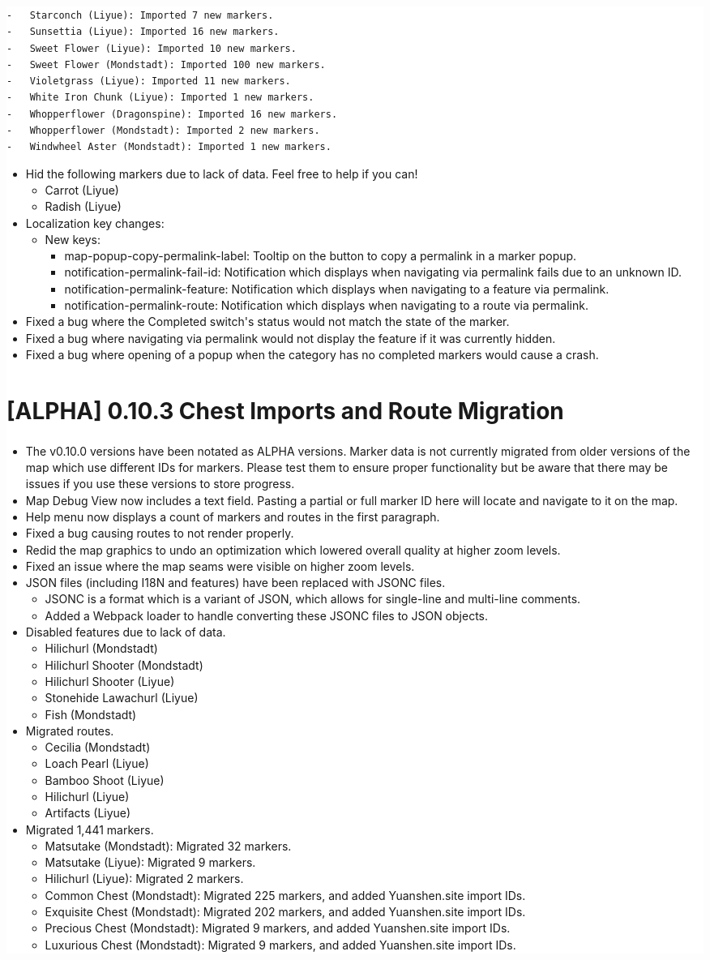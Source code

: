     -   Starconch (Liyue): Imported 7 new markers.
    -   Sunsettia (Liyue): Imported 16 new markers.
    -   Sweet Flower (Liyue): Imported 10 new markers.
    -   Sweet Flower (Mondstadt): Imported 100 new markers.
    -   Violetgrass (Liyue): Imported 11 new markers.
    -   White Iron Chunk (Liyue): Imported 1 new markers.
    -   Whopperflower (Dragonspine): Imported 16 new markers.
    -   Whopperflower (Mondstadt): Imported 2 new markers.
    -   Windwheel Aster (Mondstadt): Imported 1 new markers.
-   Hid the following markers due to lack of data. Feel free to help if you can!
    -   Carrot (Liyue)
    -   Radish (Liyue)
-   Localization key changes:
    -   New keys:
        -   map-popup-copy-permalink-label: Tooltip on the button to copy a permalink in a marker popup.
        -   notification-permalink-fail-id: Notification which displays when navigating via permalink fails due to an unknown ID.
        -   notification-permalink-feature: Notification which displays when navigating to a feature via permalink.
        -   notification-permalink-route: Notification which displays when navigating to a route via permalink.
-   Fixed a bug where the Completed switch's status would not match the state of the marker.
-   Fixed a bug where navigating via permalink would not display the feature if it was currently hidden.
-   Fixed a bug where opening of a popup when the category has no completed markers would cause a crash.

# [ALPHA] 0.10.3 Chest Imports and Route Migration

-   The v0.10.0 versions have been notated as ALPHA versions. Marker data is not currently migrated from older versions of the map which use different IDs for markers. Please test them to ensure proper functionality but be aware that there may be issues if you use these versions to store progress.
-   Map Debug View now includes a text field. Pasting a partial or full marker ID here will locate and navigate to it on the map.
-   Help menu now displays a count of markers and routes in the first paragraph.
-   Fixed a bug causing routes to not render properly.
-   Redid the map graphics to undo an optimization which lowered overall quality at higher zoom levels.
-   Fixed an issue where the map seams were visible on higher zoom levels.
-   JSON files (including I18N and features) have been replaced with JSONC files.
    -   JSONC is a format which is a variant of JSON, which allows for single-line and multi-line comments.
    -   Added a Webpack loader to handle converting these JSONC files to JSON objects.
-   Disabled features due to lack of data.
    -   Hilichurl (Mondstadt)
    -   Hilichurl Shooter (Mondstadt)
    -   Hilichurl Shooter (Liyue)
    -   Stonehide Lawachurl (Liyue)
    -   Fish (Mondstadt)
-   Migrated routes.
    -   Cecilia (Mondstadt)
    -   Loach Pearl (Liyue)
    -   Bamboo Shoot (Liyue)
    -   Hilichurl (Liyue)
    -   Artifacts (Liyue)
-   Migrated 1,441 markers.
    -   Matsutake (Mondstadt): Migrated 32 markers.
    -   Matsutake (Liyue): Migrated 9 markers.
    -   Hilichurl (Liyue): Migrated 2 markers.
    -   Common Chest (Mondstadt): Migrated 225 markers, and added Yuanshen.site import IDs.
    -   Exquisite Chest (Mondstadt): Migrated 202 markers, and added Yuanshen.site import IDs.
    -   Precious Chest (Mondstadt): Migrated 9 markers, and added Yuanshen.site import IDs.
    -   Luxurious Chest (Mondstadt): Migrated 9 markers, and added Yuanshen.site import IDs.